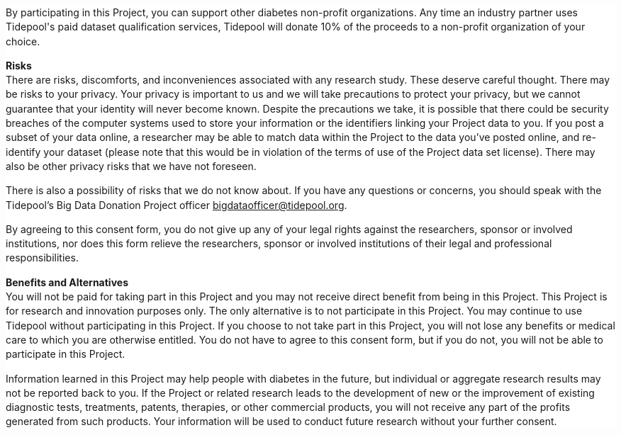 By participating in this Project, you can support other diabetes non-profit organizations. Any time an industry partner
uses Tidepool's paid dataset qualification services, Tidepool will donate 10% of the proceeds to a non-profit
organization of your choice.

**Risks**  
There are risks, discomforts, and inconveniences associated with any research study. These deserve careful thought.
There may be risks to your privacy. Your privacy is important to us and we will take precautions to protect your
privacy, but we cannot guarantee that your identity will never become known. Despite the precautions we take, it is
possible that there could be security breaches of the computer systems used to store your information or the identifiers
linking your Project data to you. If you post a subset of your data online, a researcher may be able to match data
within the Project to the data you’ve posted online, and re-identify your dataset (please note that this would be in
violation of the terms of use of the Project data set license). There may also be other privacy risks that we have not
foreseen.

There is also a possibility of risks that we do not know about. If you have any questions or concerns, you should speak
with the Tidepool’s Big Data Donation Project officer [bigdataofficer@tidepool.org](mailto:bigdataofficer@tidepool.org).

By agreeing to this consent form, you do not give up any of your legal rights against the researchers, sponsor or
involved institutions, nor does this form relieve the researchers, sponsor or involved institutions of their legal and
professional responsibilities.

**Benefits and Alternatives**  
You will not be paid for taking part in this Project and you may not receive direct benefit from being in this Project.
This Project is for research and innovation purposes only. The only alternative is to not participate in this Project.
You may continue to use Tidepool without participating in this Project. If you choose to not take part in this Project,
you will not lose any benefits or medical care to which you are otherwise entitled. You do not have to agree to this
consent form, but if you do not, you will not be able to participate in this Project.

Information learned in this Project may help people with diabetes in the future, but individual or aggregate research
results may not be reported back to you. If the Project or related research leads to the development of new or the
improvement of existing diagnostic tests, treatments, patents, therapies, or other commercial products, you will not
receive any part of the profits generated from such products. Your information will be used to conduct future research
without your further consent.
